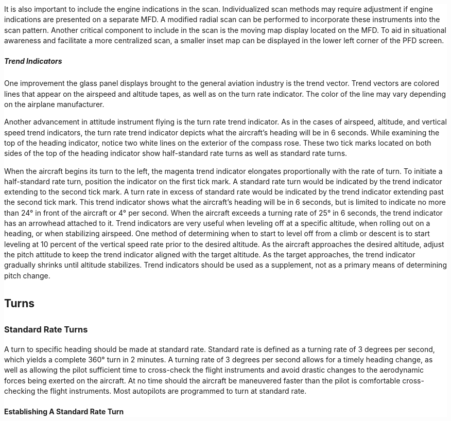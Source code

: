 It is also important to include the engine indications in the scan. Individualized scan methods may require adjustment if engine indications are presented on a separate MFD. A modified radial scan can be performed to incorporate these instruments into the scan pattern. Another critical component to include in the scan is the moving map display located on the MFD. To aid in situational awareness and facilitate a more centralized scan, a smaller inset map can be displayed in the lower left corner of the PFD screen. 

##### Trend Indicators
One improvement the glass panel displays brought to the general aviation industry is the trend vector. Trend vectors are colored lines that appear on the airspeed and altitude tapes, as well as on the turn rate indicator. The color of the line may vary depending on the airplane manufacturer.

Another advancement in attitude instrument flying is the turn rate trend indicator. As in the cases of airspeed, altitude, and vertical speed trend indicators, the turn rate trend indicator depicts what the aircraft’s heading will be in 6 seconds. While examining the top of the heading indicator, notice two white lines on the exterior of the compass rose. These two tick marks located on both sides of the top of the heading indicator show half-standard rate turns as well as standard rate turns. 

When the aircraft begins its turn to the left, the magenta trend indicator elongates proportionally with the rate of turn. To initiate a half-standard rate turn, position the indicator on the first tick mark. A standard rate turn would be indicated by the trend indicator extending to the second tick mark. A turn rate in excess of standard rate would be indicated by the trend indicator extending past the second tick mark. This trend indicator shows what the aircraft’s heading will be in 6 seconds, but is limited to indicate no more than 24° in front of the aircraft or 4° per second. When the aircraft exceeds a turning rate of 25° in 6 seconds, the trend indicator has an arrowhead attached to it. Trend indicators are very useful when leveling off at a specific altitude, when rolling out on a heading, or when stabilizing airspeed. One method of determining when to start to level off from a climb or descent is to start leveling at 10 percent of the vertical speed rate prior to the desired altitude. As the aircraft approaches the desired altitude, adjust the pitch attitude to keep the trend indicator aligned with the target altitude. As the target approaches, the trend indicator gradually shrinks until altitude stabilizes. Trend indicators should be used as a supplement, not as a primary means of determining pitch change.

## Turns
### Standard Rate Turns
A turn to specific heading should be made at standard rate. Standard rate is defined as a turning rate of 3 degrees per second, which yields a complete 360° turn in 2 minutes. A turning rate of 3 degrees per second allows for a timely heading change, as well as allowing the pilot sufficient time to cross-check the flight instruments and avoid drastic changes to the aerodynamic forces being exerted on the aircraft. At no time should the aircraft be maneuvered faster than the pilot is comfortable cross-checking the flight instruments. Most autopilots are programmed to turn at standard rate.

#### Establishing A Standard Rate Turn